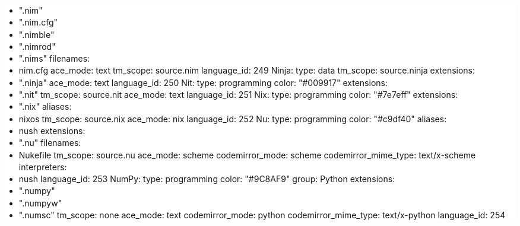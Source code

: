   - ".nim"
  - ".nim.cfg"
  - ".nimble"
  - ".nimrod"
  - ".nims"
  filenames:
  - nim.cfg
  ace_mode: text
  tm_scope: source.nim
  language_id: 249
Ninja:
  type: data
  tm_scope: source.ninja
  extensions:
  - ".ninja"
  ace_mode: text
  language_id: 250
Nit:
  type: programming
  color: "#009917"
  extensions:
  - ".nit"
  tm_scope: source.nit
  ace_mode: text
  language_id: 251
Nix:
  type: programming
  color: "#7e7eff"
  extensions:
  - ".nix"
  aliases:
  - nixos
  tm_scope: source.nix
  ace_mode: nix
  language_id: 252
Nu:
  type: programming
  color: "#c9df40"
  aliases:
  - nush
  extensions:
  - ".nu"
  filenames:
  - Nukefile
  tm_scope: source.nu
  ace_mode: scheme
  codemirror_mode: scheme
  codemirror_mime_type: text/x-scheme
  interpreters:
  - nush
  language_id: 253
NumPy:
  type: programming
  color: "#9C8AF9"
  group: Python
  extensions:
  - ".numpy"
  - ".numpyw"
  - ".numsc"
  tm_scope: none
  ace_mode: text
  codemirror_mode: python
  codemirror_mime_type: text/x-python
  language_id: 254